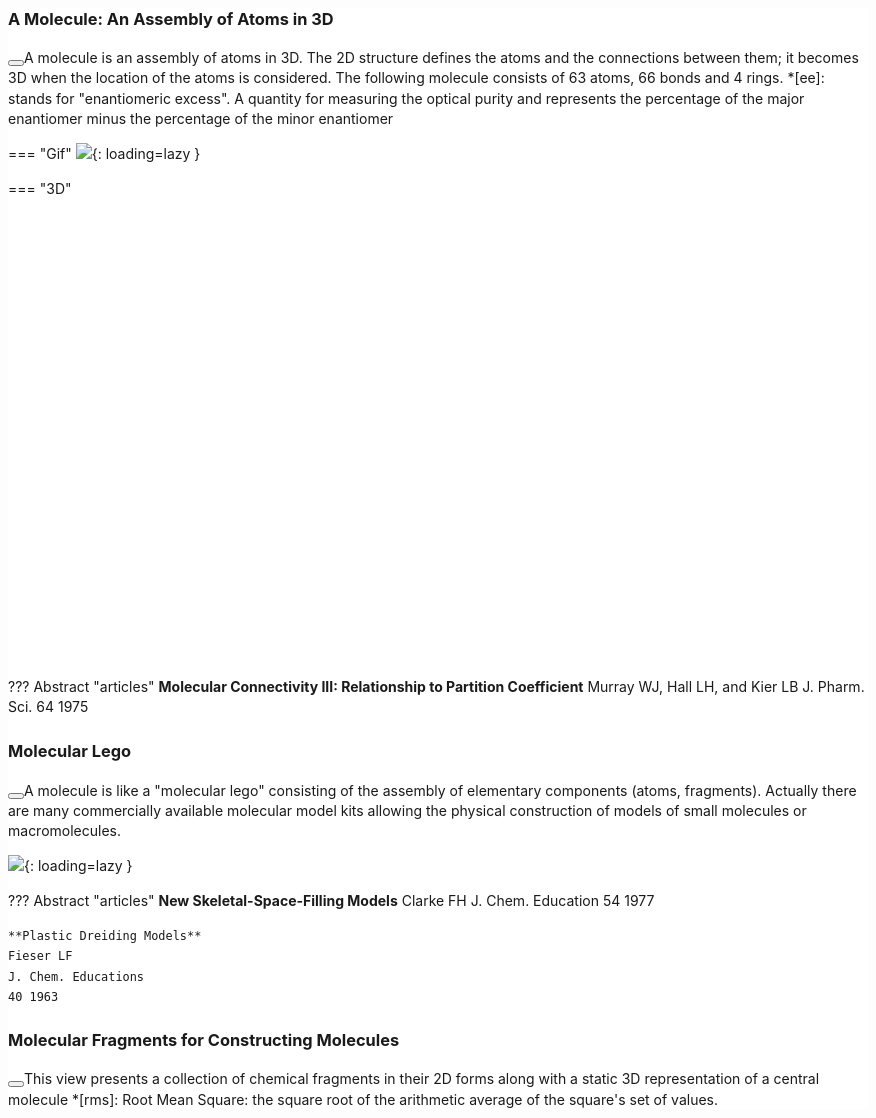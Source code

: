 ### A Molecule: An Assembly of Atoms in 3D

<button  class='playb' onclick='playAudio(this)' data-mp3-name='molecular-geometry/molecule-an-assembly-atoms-3d-30bbe45a'><i class='fa fa-play' aria-hidden='true'></i></button>A molecule is an assembly of atoms in 3D. The 2D structure defines the atoms and the connections between them; it becomes 3D when the location of the atoms is considered. The following molecule consists of 63 atoms, 66 bonds and 4 rings.
*[ee]: stands for "enantiomeric excess". A quantity for measuring the optical purity and represents the percentage of the major enantiomer minus the percentage of the minor enantiomer


=== "Gif"
    ![](https://media.drugdesign.org/course/molecular-geometry/point.gif){: loading=lazy }

=== "3D"
    <div id='nglviewer-container-molecule-an-assembly-atoms-3d' class='nglviewer-container' data-molecule-id='molecule-an-assembly-atoms-3d' style='width: 750px; height: 450px;' data-initialized='false'></div>


??? Abstract "articles"
    **Molecular Connectivity III: Relationship to Partition Coefficient** 
    Murray WJ, Hall LH, and Kier LB 
    J. Pharm. Sci. 
    64 1975  
    
### Molecular Lego

<button  class='playb' onclick='playAudio(this)' data-mp3-name='molecular-geometry/molecular-lego-2b4f71f5'><i class='fa fa-play' aria-hidden='true'></i></button>A molecule is like a "molecular lego" consisting of the assembly of elementary components (atoms, fragments). Actually there are many commercially available molecular model kits allowing the physical construction of models of small molecules or macromolecules.


![](https://media.drugdesign.org/course/molecular-geometry/1_5_0_1.png){: loading=lazy }


??? Abstract "articles"
    **New Skeletal-Space-Filling Models** 
    Clarke FH 
    J. Chem. Education 
    54 1977  
    
    **Plastic Dreiding Models** 
    Fieser LF 
    J. Chem. Educations 
    40 1963  
    
### Molecular Fragments for Constructing Molecules

<button  class='playb' onclick='playAudio(this)' data-mp3-name='molecular-geometry/molecular-fragments-for-constructing-molecules-614dea6b'><i class='fa fa-play' aria-hidden='true'></i></button>This view presents a collection of chemical fragments in their 2D forms along with a static 3D representation of a central molecule
*[rms]: Root Mean Square: the square root of the arithmetic average of the square's set of values.
